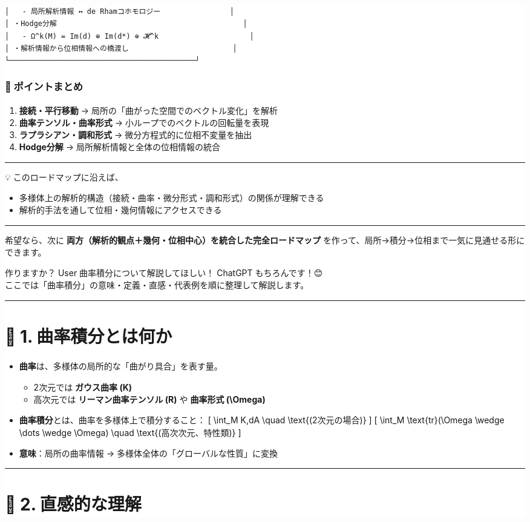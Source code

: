 ```
│   - 局所解析情報 ↔ de Rhamコホモロジー                │
│ ・Hodge分解                                           │
│   - Ω^k(M) = Im(d) ⊕ Im(d*) ⊕ 𝓗^k                     │
│ ・解析情報から位相情報への橋渡し                        │
└───────────────────────────────────────────┘

```

### 🔑 ポイントまとめ
1. **接続・平行移動** → 局所の「曲がった空間でのベクトル変化」を解析  
2. **曲率テンソル・曲率形式** → 小ループでのベクトルの回転量を表現  
3. **ラプラシアン・調和形式** → 微分方程式的に位相不変量を抽出  
4. **Hodge分解** → 局所解析情報と全体の位相情報の統合  

---

💡 このロードマップに沿えば、  
- 多様体上の解析的構造（接続・曲率・微分形式・調和形式）の関係が理解できる  
- 解析的手法を通して位相・幾何情報にアクセスできる  

---

希望なら、次に **両方（解析的観点＋幾何・位相中心）を統合した完全ロードマップ** を作って、局所→積分→位相まで一気に見通せる形にできます。  

作りますか？
User
曲率積分について解説してほしい！
ChatGPT
もちろんです！😊  
ここでは「曲率積分」の意味・定義・直感・代表例を順に整理して解説します。  

---

# 🌟 1. 曲率積分とは何か

- **曲率**は、多様体の局所的な「曲がり具合」を表す量。  
  - 2次元では **ガウス曲率 \(K\)**  
  - 高次元では **リーマン曲率テンソル \(R\)** や **曲率形式 \(\Omega\)**

- **曲率積分**とは、曲率を多様体上で積分すること：
\[
\int_M K\,dA \quad \text{(2次元の場合)}
\]
\[
\int_M \text{tr}(\Omega \wedge \dots \wedge \Omega) \quad \text{(高次次元、特性類)}
\]

- **意味**：局所の曲率情報 → 多様体全体の「グローバルな性質」に変換

---

# 🌟 2. 直感的な理解
